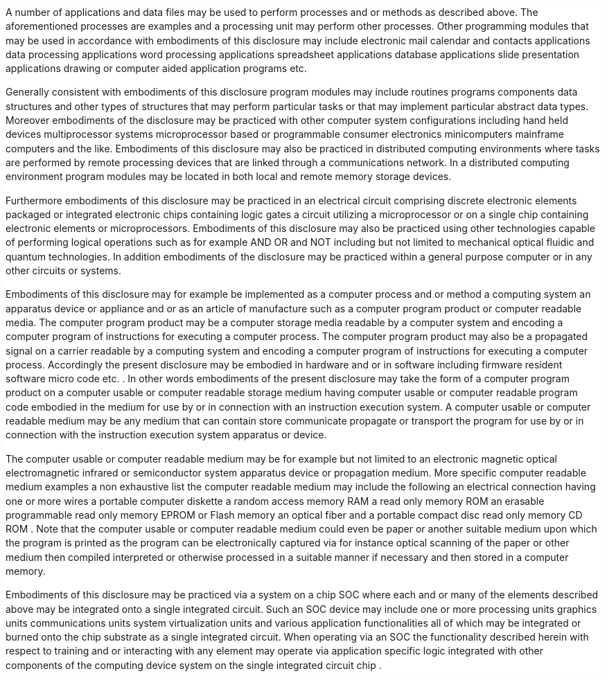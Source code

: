A number of applications and data files may be used to perform processes and or methods as described above. The aforementioned processes are examples and a processing unit may perform other processes. Other programming modules that may be used in accordance with embodiments of this disclosure may include electronic mail calendar and contacts applications data processing applications word processing applications spreadsheet applications database applications slide presentation applications drawing or computer aided application programs etc.

Generally consistent with embodiments of this disclosure program modules may include routines programs components data structures and other types of structures that may perform particular tasks or that may implement particular abstract data types. Moreover embodiments of the disclosure may be practiced with other computer system configurations including hand held devices multiprocessor systems microprocessor based or programmable consumer electronics minicomputers mainframe computers and the like. Embodiments of this disclosure may also be practiced in distributed computing environments where tasks are performed by remote processing devices that are linked through a communications network. In a distributed computing environment program modules may be located in both local and remote memory storage devices.

Furthermore embodiments of this disclosure may be practiced in an electrical circuit comprising discrete electronic elements packaged or integrated electronic chips containing logic gates a circuit utilizing a microprocessor or on a single chip containing electronic elements or microprocessors. Embodiments of this disclosure may also be practiced using other technologies capable of performing logical operations such as for example AND OR and NOT including but not limited to mechanical optical fluidic and quantum technologies. In addition embodiments of the disclosure may be practiced within a general purpose computer or in any other circuits or systems.

Embodiments of this disclosure may for example be implemented as a computer process and or method a computing system an apparatus device or appliance and or as an article of manufacture such as a computer program product or computer readable media. The computer program product may be a computer storage media readable by a computer system and encoding a computer program of instructions for executing a computer process. The computer program product may also be a propagated signal on a carrier readable by a computing system and encoding a computer program of instructions for executing a computer process. Accordingly the present disclosure may be embodied in hardware and or in software including firmware resident software micro code etc. . In other words embodiments of the present disclosure may take the form of a computer program product on a computer usable or computer readable storage medium having computer usable or computer readable program code embodied in the medium for use by or in connection with an instruction execution system. A computer usable or computer readable medium may be any medium that can contain store communicate propagate or transport the program for use by or in connection with the instruction execution system apparatus or device.

The computer usable or computer readable medium may be for example but not limited to an electronic magnetic optical electromagnetic infrared or semiconductor system apparatus device or propagation medium. More specific computer readable medium examples a non exhaustive list the computer readable medium may include the following an electrical connection having one or more wires a portable computer diskette a random access memory RAM a read only memory ROM an erasable programmable read only memory EPROM or Flash memory an optical fiber and a portable compact disc read only memory CD ROM . Note that the computer usable or computer readable medium could even be paper or another suitable medium upon which the program is printed as the program can be electronically captured via for instance optical scanning of the paper or other medium then compiled interpreted or otherwise processed in a suitable manner if necessary and then stored in a computer memory.

Embodiments of this disclosure may be practiced via a system on a chip SOC where each and or many of the elements described above may be integrated onto a single integrated circuit. Such an SOC device may include one or more processing units graphics units communications units system virtualization units and various application functionalities all of which may be integrated or burned onto the chip substrate as a single integrated circuit. When operating via an SOC the functionality described herein with respect to training and or interacting with any element may operate via application specific logic integrated with other components of the computing device system on the single integrated circuit chip .
